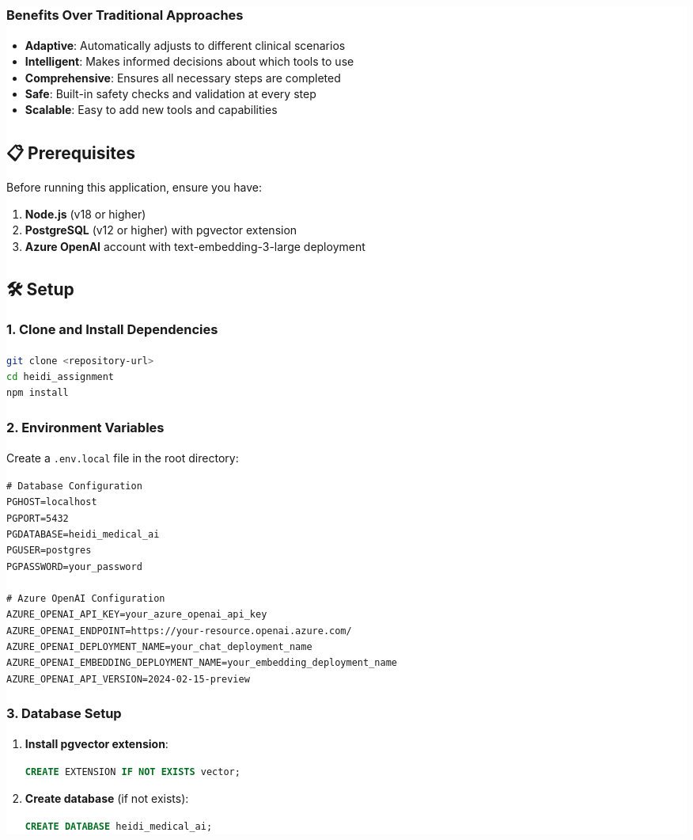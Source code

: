 ### Benefits Over Traditional Approaches
- **Adaptive**: Automatically adjusts to different clinical scenarios
- **Intelligent**: Makes informed decisions about which tools to use
- **Comprehensive**: Ensures all necessary steps are completed
- **Safe**: Built-in safety checks and validation at every step
- **Scalable**: Easy to add new tools and capabilities

## 📋 Prerequisites

Before running this application, ensure you have:

1. **Node.js** (v18 or higher)
2. **PostgreSQL** (v12 or higher) with pgvector extension
3. **Azure OpenAI** account with text-embedding-3-large deployment

## 🛠️ Setup

### 1. Clone and Install Dependencies

```bash
git clone <repository-url>
cd heidi_assignment
npm install
```

### 2. Environment Variables

Create a `.env.local` file in the root directory:

```env
# Database Configuration
PGHOST=localhost
PGPORT=5432
PGDATABASE=heidi_medical_ai
PGUSER=postgres
PGPASSWORD=your_password

# Azure OpenAI Configuration
AZURE_OPENAI_API_KEY=your_azure_openai_api_key
AZURE_OPENAI_ENDPOINT=https://your-resource.openai.azure.com/
AZURE_OPENAI_DEPLOYMENT_NAME=your_chat_deployment_name
AZURE_OPENAI_EMBEDDING_DEPLOYMENT_NAME=your_embedding_deployment_name
AZURE_OPENAI_API_VERSION=2024-02-15-preview
```

### 3. Database Setup

1. **Install pgvector extension**:
   ```sql
   CREATE EXTENSION IF NOT EXISTS vector;
   ```

2. **Create database** (if not exists):
   ```sql
   CREATE DATABASE heidi_medical_ai;
   ```
